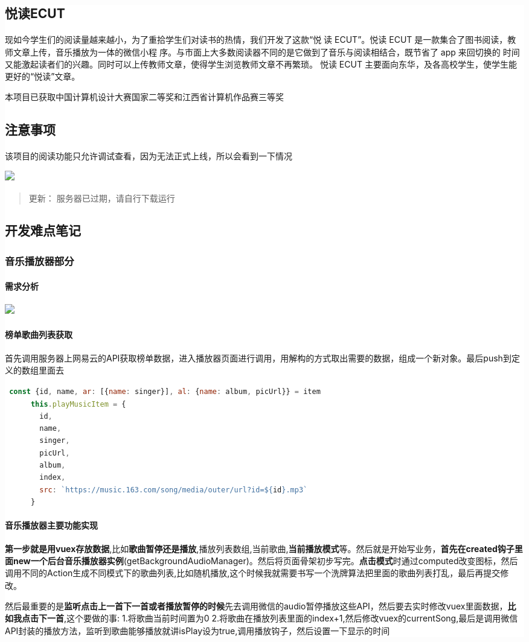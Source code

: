 ## 悦读ECUT

现如今学生们的阅读量越来越小，为了重拾学生们对读书的热情，我们开发了这款“悦 读 ECUT”。悦读 ECUT 是一款集合了图书阅读，教师文章上传，音乐播放为一体的微信小程 序。与市面上大多数阅读器不同的是它做到了音乐与阅读相结合，既节省了 app 来回切换的 时间又能激起读者们的兴趣。同时可以上传教师文章，使得学生浏览教师文章不再繁琐。 悦读 ECUT 主要面向东华，及各高校学生，使学生能更好的“悦读”文章。 

本项目已获取中国计算机设计大赛国家二等奖和江西省计算机作品赛三等奖

## 注意事项

该项目的阅读功能只允许调试查看，因为无法正式上线，所以会看到一下情况

![](https://image.yangxiansheng.top/img/20201220013521.png?imglist)

> 更新： 服务器已过期，请自行下载运行

## 开发难点笔记



### 音乐播放器部分

#### 需求分析

![](https://image.yangxiansheng.top/img/20200804204948.png?imagelist)

#### 榜单歌曲列表获取

首先调用服务器上网易云的API获取榜单数据，进入播放器页面进行调用，用解构的方式取出需要的数据，组成一个新对象。最后push到定义的数组里面去

```js
 const {id, name, ar: [{name: singer}], al: {name: album, picUrl}} = item
      this.playMusicItem = {
        id,
        name,
        singer,
        picUrl,
        album,
        index,
        src: `https://music.163.com/song/media/outer/url?id=${id}.mp3`
      }

```



#### 音乐播放器主要功能实现

 **第一步就是用vuex存放数据**,比如**歌曲暂停还是播放**,播放列表数组,当前歌曲,**当前播放模式**等。然后就是开始写业务，**首先在created钩子里面new一个后台音乐播放器实例**(getBackgroundAudioManager)。然后将页面骨架初步写完。**点击模式**时通过computed改变图标，然后调用不同的Action生成不同模式下的歌曲列表,比如随机播放,这个时候我就需要书写一个洗牌算法把里面的歌曲列表打乱，最后再提交修改。

然后最重要的是**监听点击上一首下一首或者播放暂停的时候**先去调用微信的audio暂停播放这些API，然后要去实时修改vuex里面数据，**比如我点击下一首**,这个要做的事: 1.将歌曲当前时间置为0 2.将歌曲在播放列表里面的index+1,然后修改vuex的currentSong,最后是调用微信API封装的播放方法，监听到歌曲能够播放就讲isPlay设为true,调用播放钩子，然后设置一下显示的时间 
